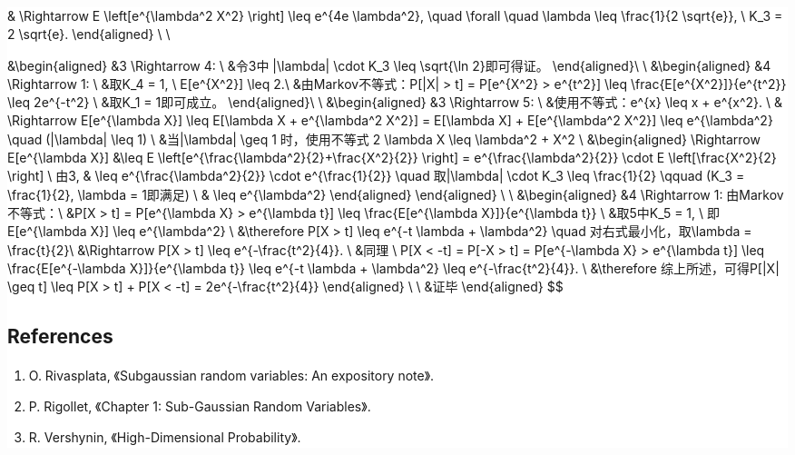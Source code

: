 & \Rightarrow E \left[e^{\lambda^2 X^2} \right] \leq e^{4e \lambda^2}, \quad \forall \quad \lambda \leq \frac{1}{2 \sqrt{e}}, \ K_3 = 2 \sqrt{e}.
\end{aligned} \\
\\

&\begin{aligned} 
&3 \Rightarrow 4: \\ 
&令3中 |\lambda| \cdot K_3 \leq \sqrt{\ln 2}即可得证。
\end{aligned}\\
\\
&\begin{aligned}
&4 \Rightarrow 1: \\
&取K_4 = 1, \ E[e^{X^2}] \leq 2.\\
&由Markov不等式：P[|X| > t] = P[e^{X^2} > e^{t^2}] \leq \frac{E[e^{X^2}]}{e^{t^2}} \leq 2e^{-t^2} \\
&取K_1 = 1即可成立。
\end{aligned}\\
\\
&\begin{aligned}
&3 \Rightarrow 5: \\
&使用不等式：e^{x} \leq x + e^{x^2}. \\
& \Rightarrow E[e^{\lambda X}] \leq E[\lambda X + e^{\lambda^2 X^2}] = E[\lambda X] + E[e^{\lambda^2 X^2}] \leq e^{\lambda^2} \quad (|\lambda| \leq 1) \\
&当|\lambda| \geq 1 时，使用不等式 2 \lambda X \leq \lambda^2 + X^2 \\
&\begin{aligned}
\Rightarrow E[e^{\lambda X}] &\leq E \left[e^{\frac{\lambda^2}{2}+\frac{X^2}{2}} \right] = e^{\frac{\lambda^2}{2}} \cdot E \left[\frac{X^2}{2} \right] \\
由3, & \leq e^{\frac{\lambda^2}{2}} \cdot e^{\frac{1}{2}} \quad 取|\lambda| \cdot K_3 \leq \frac{1}{2} \qquad (K_3 = \frac{1}{2}, \lambda = 1即满足) \\
& \leq e^{\lambda^2}
\end{aligned}
\end{aligned} \\
\\
&\begin{aligned}
&4 \Rightarrow 1: 由Markov不等式：\\
&P[X > t] = P[e^{\lambda X} > e^{\lambda t}] \leq \frac{E[e^{\lambda X}]}{e^{\lambda t}} \\
&取5中K_5 = 1, \ 即E[e^{\lambda X}] \leq e^{\lambda^2} \\
&\therefore P[X > t] \leq e^{-t \lambda + \lambda^2} \quad 对右式最小化，取\lambda = \frac{t}{2}\\
&\Rightarrow P[X > t] \leq e^{-\frac{t^2}{4}}. \\
&同理 \ P[X < -t] = P[-X > t] = P[e^{-\lambda X} > e^{\lambda t}] \leq \frac{E[e^{-\lambda X}]}{e^{\lambda t}} \leq e^{-t \lambda + \lambda^2} \leq e^{-\frac{t^2}{4}}. \\
&\therefore 综上所述，可得P[|X| \geq t] \leq P[X > t] + P[X < -t] = 2e^{-\frac{t^2}{4}}
\end{aligned} \\
\\
&证毕
\end{aligned}
$$

## References

1. O. Rivasplata, 《Subgaussian random variables: An expository note》.

2. P. Rigollet, 《Chapter 1: Sub-Gaussian Random Variables》.

3. R. Vershynin, 《High-Dimensional Probability》.
